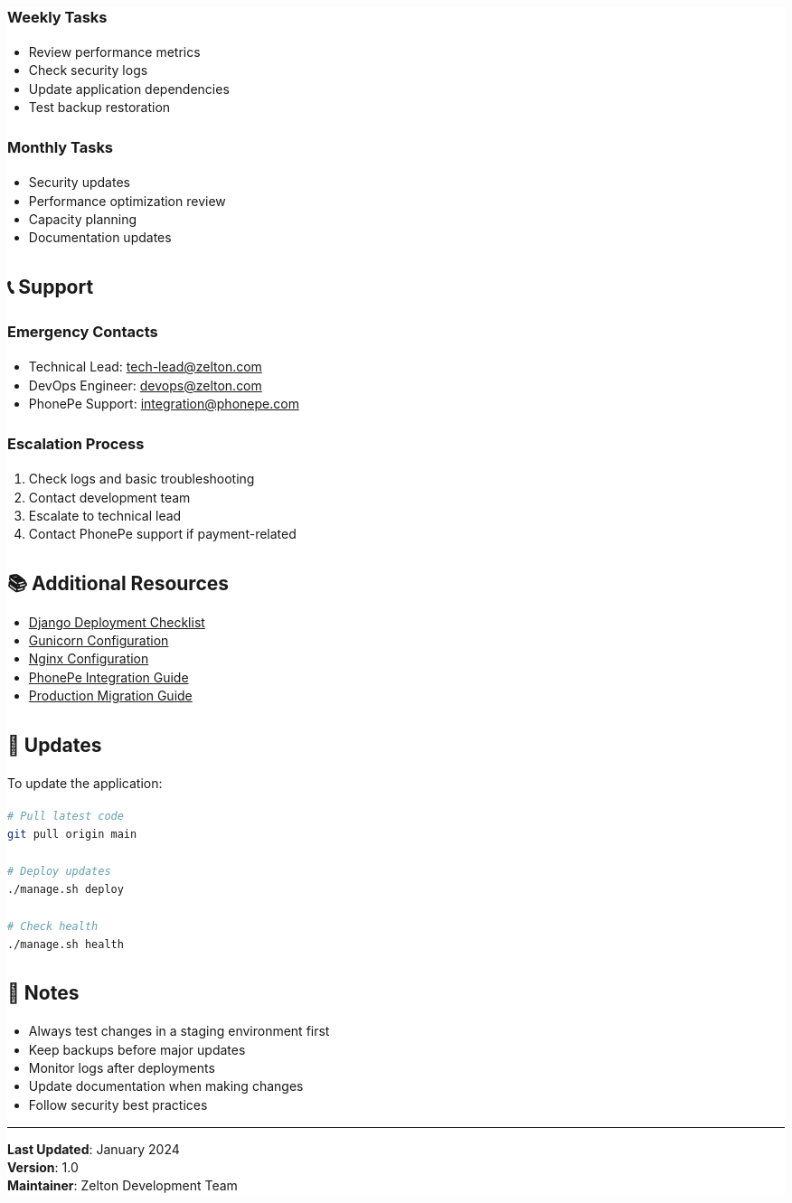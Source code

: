### Weekly Tasks
- Review performance metrics
- Check security logs
- Update application dependencies
- Test backup restoration

### Monthly Tasks
- Security updates
- Performance optimization review
- Capacity planning
- Documentation updates

## 📞 Support

### Emergency Contacts
- Technical Lead: tech-lead@zelton.com
- DevOps Engineer: devops@zelton.com
- PhonePe Support: integration@phonepe.com

### Escalation Process
1. Check logs and basic troubleshooting
2. Contact development team
3. Escalate to technical lead
4. Contact PhonePe support if payment-related

## 📚 Additional Resources

- [Django Deployment Checklist](https://docs.djangoproject.com/en/stable/howto/deployment/checklist/)
- [Gunicorn Configuration](https://docs.gunicorn.org/en/stable/configure.html)
- [Nginx Configuration](https://nginx.org/en/docs/)
- [PhonePe Integration Guide](./docs/phonepe_integration_summary.md)
- [Production Migration Guide](./docs/production_migration_guide.md)

## 🔄 Updates

To update the application:

```bash
# Pull latest code
git pull origin main

# Deploy updates
./manage.sh deploy

# Check health
./manage.sh health
```

## 📝 Notes

- Always test changes in a staging environment first
- Keep backups before major updates
- Monitor logs after deployments
- Update documentation when making changes
- Follow security best practices

---

**Last Updated**: January 2024  
**Version**: 1.0  
**Maintainer**: Zelton Development Team
